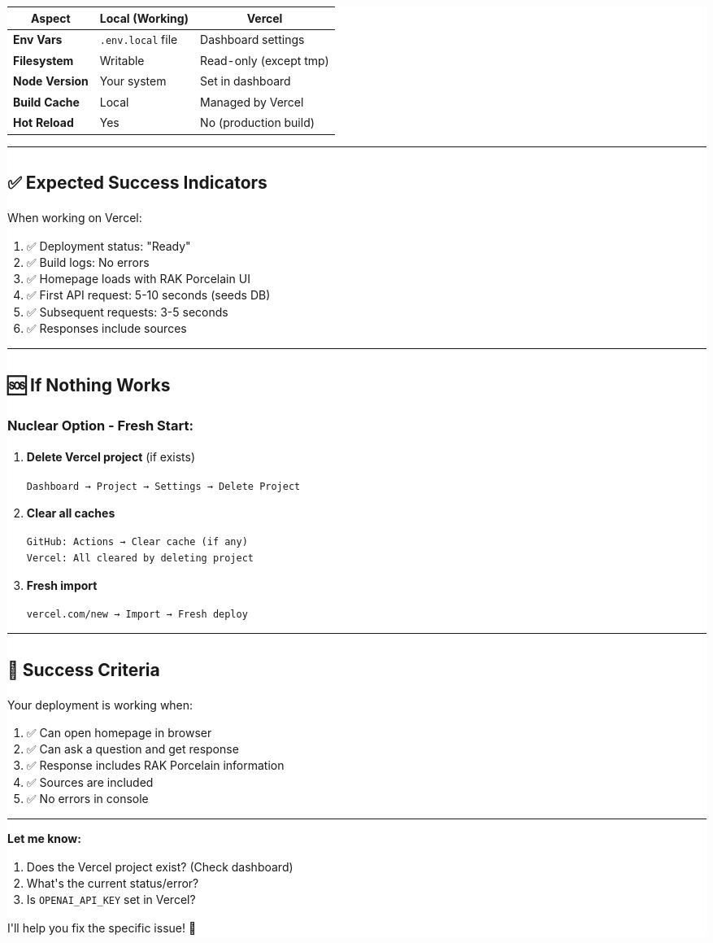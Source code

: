 | Aspect | Local (Working) | Vercel |
|--------|-----------------|--------|
| **Env Vars** | `.env.local` file | Dashboard settings |
| **Filesystem** | Writable | Read-only (except tmp) |
| **Node Version** | Your system | Set in dashboard |
| **Build Cache** | Local | Managed by Vercel |
| **Hot Reload** | Yes | No (production build) |

---

## ✅ **Expected Success Indicators**

When working on Vercel:

1. ✅ Deployment status: "Ready"
2. ✅ Build logs: No errors
3. ✅ Homepage loads with RAK Porcelain UI
4. ✅ First API request: 5-10 seconds (seeds DB)
5. ✅ Subsequent requests: 3-5 seconds
6. ✅ Responses include sources

---

## 🆘 **If Nothing Works**

### **Nuclear Option - Fresh Start:**

1. **Delete Vercel project** (if exists)
   ```
   Dashboard → Project → Settings → Delete Project
   ```

2. **Clear all caches**
   ```
   GitHub: Actions → Clear cache (if any)
   Vercel: All cleared by deleting project
   ```

3. **Fresh import**
   ```
   vercel.com/new → Import → Fresh deploy
   ```

---

## 🎊 **Success Criteria**

Your deployment is working when:

1. ✅ Can open homepage in browser
2. ✅ Can ask a question and get response
3. ✅ Response includes RAK Porcelain information
4. ✅ Sources are included
5. ✅ No errors in console

---

**Let me know:**
1. Does the Vercel project exist? (Check dashboard)
2. What's the current status/error?
3. Is `OPENAI_API_KEY` set in Vercel?

I'll help you fix the specific issue! 🚀

